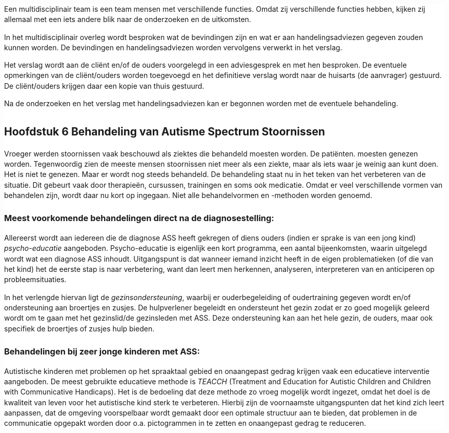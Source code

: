 Een multidisciplinair team is een team mensen met verschillende functies. Omdat zij verschillende functies hebben, kijken zij allemaal met een iets andere blik naar de onderzoeken en de uitkomsten.

In het multidisciplinair overleg wordt besproken wat de bevindingen zijn en wat er aan handelingsadviezen gegeven zouden kunnen worden. De bevindingen en handelingsadviezen worden vervolgens verwerkt in het verslag.

Het verslag wordt aan de cliënt en/of de ouders voorgelegd in een adviesgesprek en met hen besproken. De eventuele opmerkingen van de cliënt/ouders worden toegevoegd en het definitieve verslag wordt naar de huisarts (de aanvrager) gestuurd. De cliënt/ouders krijgen daar een kopie van thuis gestuurd.

Na de onderzoeken en het verslag met handelingsadviezen kan er begonnen worden met de eventuele behandeling.

## <a name="6"></a>Hoofdstuk 6 Behandeling van Autisme Spectrum Stoornissen

Vroeger werden stoornissen vaak beschouwd als ziektes die behandeld moesten worden. De patiënten. moesten genezen worden. Tegenwoordig zien de meeste mensen stoornissen niet meer als een ziekte, maar als iets waar je weinig aan kunt doen. Het is niet te genezen. Maar er wordt nog steeds behandeld. De behandeling staat nu in het teken van het verbeteren van de situatie. Dit gebeurt vaak door therapieën, cursussen, trainingen en soms ook medicatie. Omdat er veel verschillende vormen van behandelen zijn, wordt daar nu kort op ingegaan. Niet alle behandelvormen en -methoden worden genoemd.

### <a name="6-1"></a>Meest voorkomende behandelingen direct na de diagnosestelling:

Allereerst wordt aan iedereen die de diagnose ASS heeft gekregen of diens ouders (indien er sprake is van een jong kind) _psycho-educatie_ aangeboden. Psycho-educatie is eigenlijk een kort programma, een aantal bijeenkomsten, waarin uitgelegd wordt wat een diagnose ASS inhoudt. Uitgangspunt is dat wanneer iemand inzicht heeft in de eigen problematieken (of die van het kind) het de eerste stap is naar verbetering, want dan leert men herkennen, analyseren, interpreteren van en anticiperen op probleemsituaties.

In het verlengde hiervan ligt de _gezinsondersteuning_, waarbij er ouderbegeleiding of oudertraining gegeven wordt en/of ondersteuning aan broertjes en zusjes. De hulpverlener begeleidt en ondersteunt het gezin zodat er zo goed mogelijk geleerd wordt om te gaan met het gezinslid/de gezinsleden met ASS. Deze ondersteuning kan aan het hele gezin, de ouders, maar ook specifiek de broertjes of zusjes hulp bieden. 

### <a name="6-2"></a>Behandelingen bij zeer jonge kinderen met ASS:

Autistische kinderen met problemen op het spraaktaal gebied en onaangepast gedrag krijgen vaak een educatieve interventie aangeboden. De meest gebruikte educatieve methode is _TEACCH_ (Treatment and Education for Autistic Children and Children with Communicative Handicaps). Het is de bedoeling dat deze methode zo vroeg mogelijk wordt ingezet, omdat het doel is de kwaliteit van leven voor het autistische kind sterk te verbeteren. Hierbij zijn de voornaamste uitgangspunten dat het kind zich leert aanpassen, dat de omgeving voorspelbaar wordt gemaakt door een optimale structuur aan te bieden, dat problemen in de communicatie opgepakt worden door o.a. pictogrammen in te zetten en onaangepast gedrag te reduceren.
